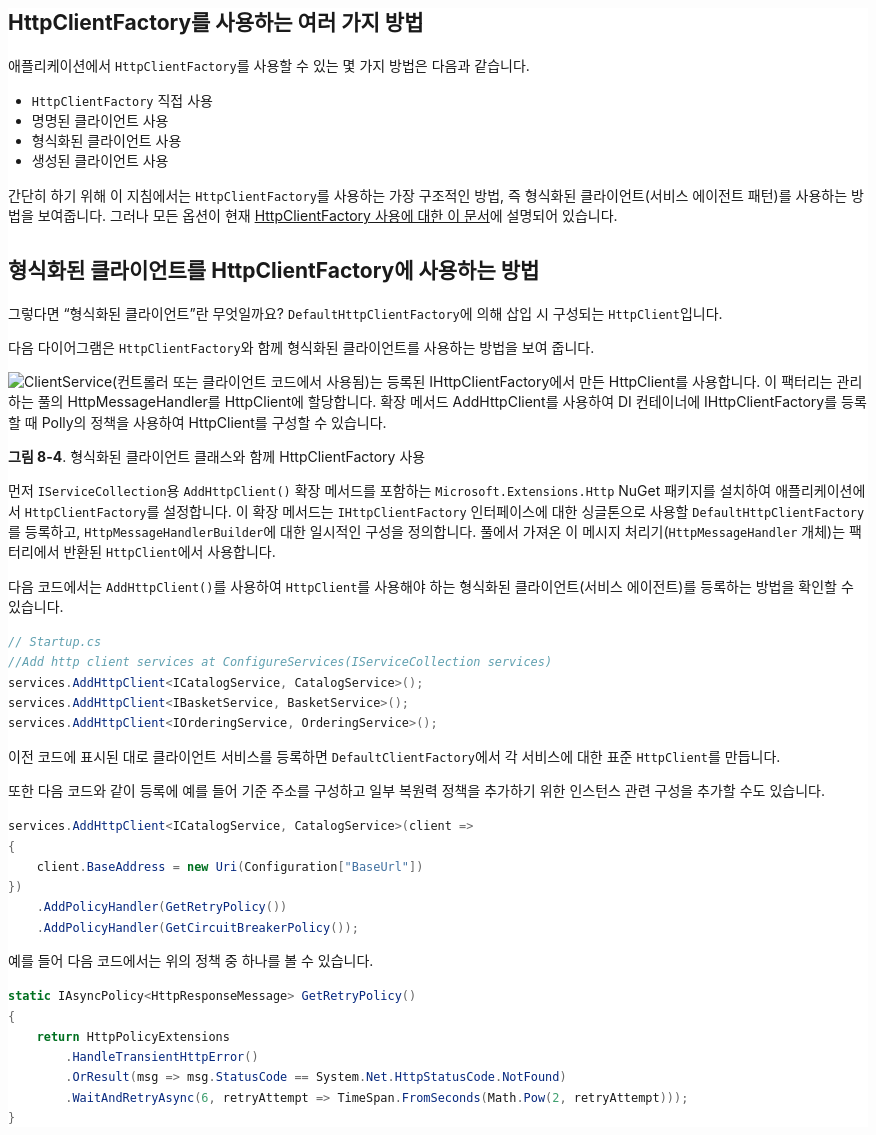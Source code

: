 ## <a name="multiple-ways-to-use-httpclientfactory"></a>HttpClientFactory를 사용하는 여러 가지 방법

애플리케이션에서 `HttpClientFactory`를 사용할 수 있는 몇 가지 방법은 다음과 같습니다.

- `HttpClientFactory` 직접 사용
- 명명된 클라이언트 사용
- 형식화된 클라이언트 사용
- 생성된 클라이언트 사용

간단히 하기 위해 이 지침에서는 `HttpClientFactory`를 사용하는 가장 구조적인 방법, 즉 형식화된 클라이언트(서비스 에이전트 패턴)를 사용하는 방법을 보여줍니다. 그러나 모든 옵션이 현재 [HttpClientFactory 사용에 대한 이 문서](/aspnet/core/fundamentals/http-requests#consumption-patterns)에 설명되어 있습니다.

## <a name="how-to-use-typed-clients-with-httpclientfactory"></a>형식화된 클라이언트를 HttpClientFactory에 사용하는 방법

그렇다면 “형식화된 클라이언트”란 무엇일까요? `DefaultHttpClientFactory`에 의해 삽입 시 구성되는 `HttpClient`입니다.

다음 다이어그램은 `HttpClientFactory`와 함께 형식화된 클라이언트를 사용하는 방법을 보여 줍니다.

![ClientService(컨트롤러 또는 클라이언트 코드에서 사용됨)는 등록된 IHttpClientFactory에서 만든 HttpClient를 사용합니다. 이 팩터리는 관리하는 풀의 HttpMessageHandler를 HttpClient에 할당합니다. 확장 메서드 AddHttpClient를 사용하여 DI 컨테이너에 IHttpClientFactory를 등록할 때 Polly의 정책을 사용하여 HttpClient를 구성할 수 있습니다.](./media/image3.5.png)

**그림 8-4**. 형식화된 클라이언트 클래스와 함께 HttpClientFactory 사용

먼저 `IServiceCollection`용 `AddHttpClient()` 확장 메서드를 포함하는 `Microsoft.Extensions.Http` NuGet 패키지를 설치하여 애플리케이션에서 `HttpClientFactory`를 설정합니다. 이 확장 메서드는 `IHttpClientFactory` 인터페이스에 대한 싱글톤으로 사용할 `DefaultHttpClientFactory`를 등록하고, `HttpMessageHandlerBuilder`에 대한 일시적인 구성을 정의합니다. 풀에서 가져온 이 메시지 처리기(`HttpMessageHandler` 개체)는 팩터리에서 반환된 `HttpClient`에서 사용합니다.

다음 코드에서는 `AddHttpClient()`를 사용하여 `HttpClient`를 사용해야 하는 형식화된 클라이언트(서비스 에이전트)를 등록하는 방법을 확인할 수 있습니다.

```csharp
// Startup.cs
//Add http client services at ConfigureServices(IServiceCollection services) 
services.AddHttpClient<ICatalogService, CatalogService>();
services.AddHttpClient<IBasketService, BasketService>();
services.AddHttpClient<IOrderingService, OrderingService>();
```

이전 코드에 표시된 대로 클라이언트 서비스를 등록하면 `DefaultClientFactory`에서 각 서비스에 대한 표준 `HttpClient`를 만듭니다.

또한 다음 코드와 같이 등록에 예를 들어 기준 주소를 구성하고 일부 복원력 정책을 추가하기 위한 인스턴스 관련 구성을 추가할 수도 있습니다.

```csharp
services.AddHttpClient<ICatalogService, CatalogService>(client =>
{
    client.BaseAddress = new Uri(Configuration["BaseUrl"])
})
    .AddPolicyHandler(GetRetryPolicy())
    .AddPolicyHandler(GetCircuitBreakerPolicy());
```

예를 들어 다음 코드에서는 위의 정책 중 하나를 볼 수 있습니다.

```csharp
static IAsyncPolicy<HttpResponseMessage> GetRetryPolicy()
{
    return HttpPolicyExtensions
        .HandleTransientHttpError()
        .OrResult(msg => msg.StatusCode == System.Net.HttpStatusCode.NotFound)
        .WaitAndRetryAsync(6, retryAttempt => TimeSpan.FromSeconds(Math.Pow(2, retryAttempt)));
}
```
